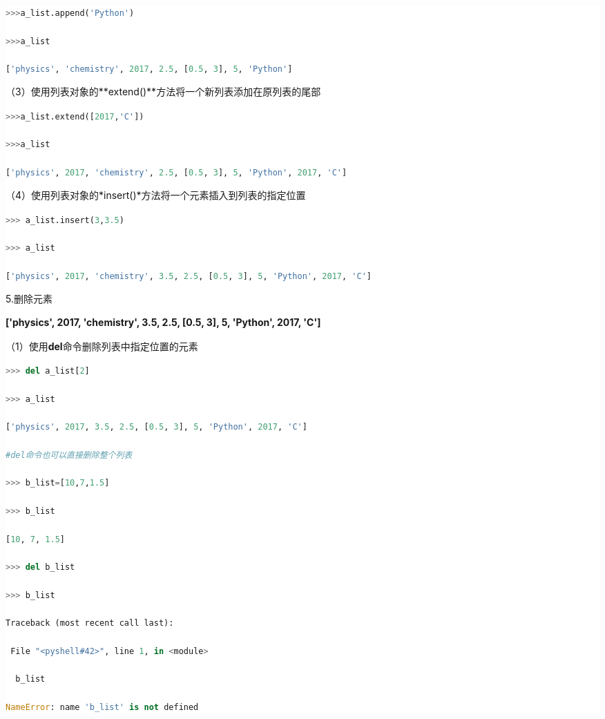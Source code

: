 ```python
>>>a_list.append('Python')

>>>a_list

['physics', 'chemistry', 2017, 2.5, [0.5, 3], 5, 'Python']
```

（3）使用列表对象的**extend()**方法将一个新列表添加在原列表的尾部

```python
>>>a_list.extend([2017,'C'])

>>>a_list

['physics', 2017, 'chemistry', 2.5, [0.5, 3], 5, 'Python', 2017, 'C']
```

（4）使用列表对象的*insert()*方法将一个元素插入到列表的指定位置

```python
>>> a_list.insert(3,3.5)

>>> a_list

['physics', 2017, 'chemistry', 3.5, 2.5, [0.5, 3], 5, 'Python', 2017, 'C']
```

5.删除元素

**['physics', 2017, 'chemistry', 3.5, 2.5, [0.5, 3], 5, 'Python', 2017, 'C']**

（1）使用**del**命令删除列表中指定位置的元素

```python
>>> del a_list[2]

>>> a_list

['physics', 2017, 3.5, 2.5, [0.5, 3], 5, 'Python', 2017, 'C']

#del命令也可以直接删除整个列表

>>> b_list=[10,7,1.5]

>>> b_list

[10, 7, 1.5]

>>> del b_list

>>> b_list

Traceback (most recent call last):

 File "<pyshell#42>", line 1, in <module>

  b_list

NameError: name 'b_list' is not defined
```
